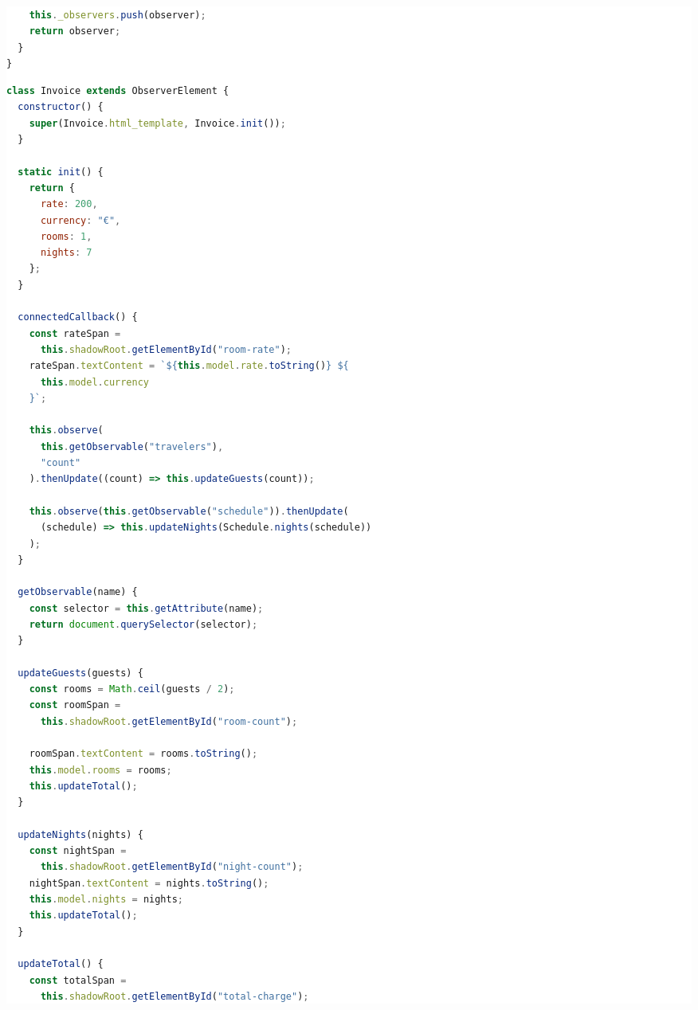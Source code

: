 ```js
    this._observers.push(observer);
    return observer;
  }
}
```

```js
class Invoice extends ObserverElement {
  constructor() {
    super(Invoice.html_template, Invoice.init());
  }

  static init() {
    return {
      rate: 200,
      currency: "€",
      rooms: 1,
      nights: 7
    };
  }

  connectedCallback() {
    const rateSpan =
      this.shadowRoot.getElementById("room-rate");
    rateSpan.textContent = `${this.model.rate.toString()} ${
      this.model.currency
    }`;

    this.observe(
      this.getObservable("travelers"),
      "count"
    ).thenUpdate((count) => this.updateGuests(count));

    this.observe(this.getObservable("schedule")).thenUpdate(
      (schedule) => this.updateNights(Schedule.nights(schedule))
    );
  }

  getObservable(name) {
    const selector = this.getAttribute(name);
    return document.querySelector(selector);
  }

  updateGuests(guests) {
    const rooms = Math.ceil(guests / 2);
    const roomSpan =
      this.shadowRoot.getElementById("room-count");

    roomSpan.textContent = rooms.toString();
    this.model.rooms = rooms;
    this.updateTotal();
  }

  updateNights(nights) {
    const nightSpan =
      this.shadowRoot.getElementById("night-count");
    nightSpan.textContent = nights.toString();
    this.model.nights = nights;
    this.updateTotal();
  }

  updateTotal() {
    const totalSpan =
      this.shadowRoot.getElementById("total-charge");
```